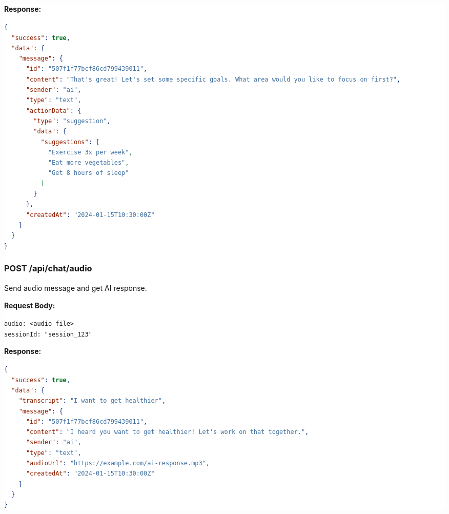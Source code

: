 **Response:**
```json
{
  "success": true,
  "data": {
    "message": {
      "id": "507f1f77bcf86cd799439011",
      "content": "That's great! Let's set some specific goals. What area would you like to focus on first?",
      "sender": "ai",
      "type": "text",
      "actionData": {
        "type": "suggestion",
        "data": {
          "suggestions": [
            "Exercise 3x per week",
            "Eat more vegetables",
            "Get 8 hours of sleep"
          ]
        }
      },
      "createdAt": "2024-01-15T10:30:00Z"
    }
  }
}
```

### **POST /api/chat/audio**
Send audio message and get AI response.

**Request Body:**
```multipart/form-data
audio: <audio_file>
sessionId: "session_123"
```

**Response:**
```json
{
  "success": true,
  "data": {
    "transcript": "I want to get healthier",
    "message": {
      "id": "507f1f77bcf86cd799439011",
      "content": "I heard you want to get healthier! Let's work on that together.",
      "sender": "ai",
      "type": "text",
      "audioUrl": "https://example.com/ai-response.mp3",
      "createdAt": "2024-01-15T10:30:00Z"
    }
  }
}
```
